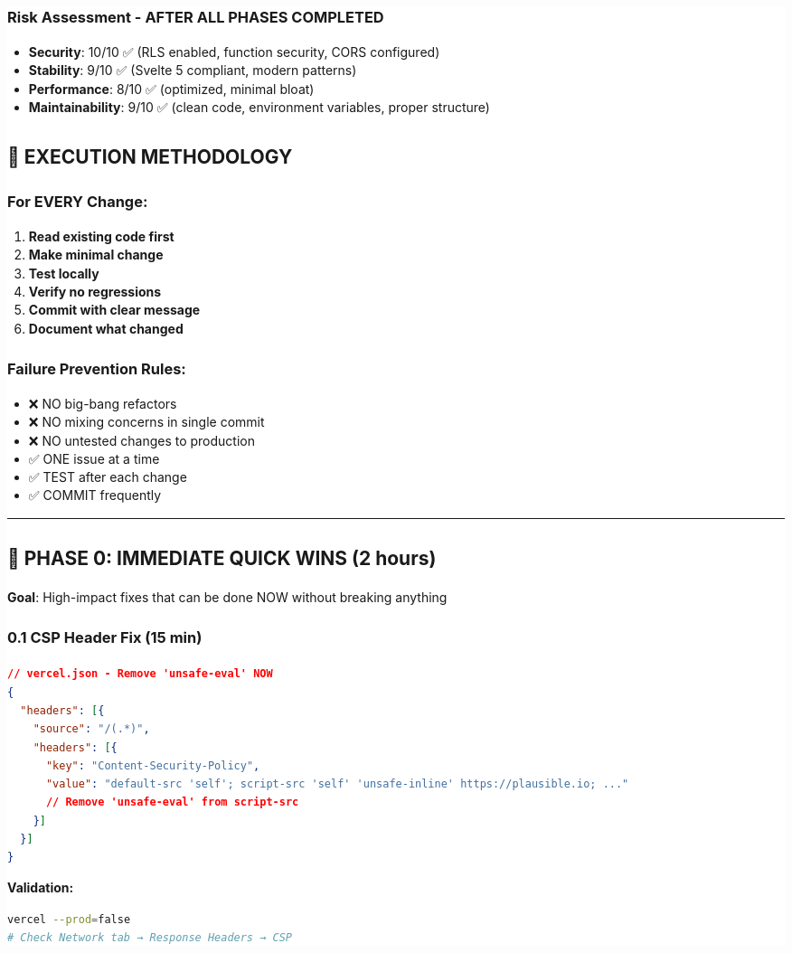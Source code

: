 ### Risk Assessment - AFTER ALL PHASES COMPLETED
- **Security**: 10/10 ✅ (RLS enabled, function security, CORS configured)
- **Stability**: 9/10 ✅ (Svelte 5 compliant, modern patterns)
- **Performance**: 8/10 ✅ (optimized, minimal bloat)
- **Maintainability**: 9/10 ✅ (clean code, environment variables, proper structure)

## 🔄 EXECUTION METHODOLOGY

### For EVERY Change:
1. **Read existing code first**
2. **Make minimal change**
3. **Test locally**
4. **Verify no regressions**
5. **Commit with clear message**
6. **Document what changed**

### Failure Prevention Rules:
- ❌ NO big-bang refactors
- ❌ NO mixing concerns in single commit
- ❌ NO untested changes to production
- ✅ ONE issue at a time
- ✅ TEST after each change
- ✅ COMMIT frequently

---

## 🚀 PHASE 0: IMMEDIATE QUICK WINS (2 hours)
**Goal**: High-impact fixes that can be done NOW without breaking anything

### 0.1 CSP Header Fix (15 min)
```json
// vercel.json - Remove 'unsafe-eval' NOW
{
  "headers": [{
    "source": "/(.*)",
    "headers": [{
      "key": "Content-Security-Policy",
      "value": "default-src 'self'; script-src 'self' 'unsafe-inline' https://plausible.io; ..."
      // Remove 'unsafe-eval' from script-src
    }]
  }]
}
```

**Validation:**
```bash
vercel --prod=false
# Check Network tab → Response Headers → CSP
```
